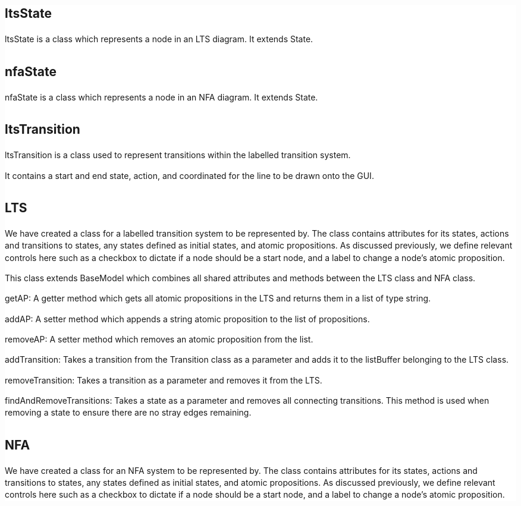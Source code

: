 
## ltsState

ltsState is a class which represents a node in an LTS diagram. It extends State.





## nfaState

nfaState is a class which represents a node in an NFA diagram. It extends State.





## ltsTransition

ltsTransition is a class used to represent transitions within the labelled transition system.




It contains a start and end state, action, and coordinated for the line to be drawn onto the GUI.


## LTS

We have created a class for a labelled transition system to be represented by. The class contains attributes for its states, actions and transitions to states, any states defined as initial states, and atomic propositions. As discussed previously, we define relevant controls here such as a checkbox to dictate if a node should be a start node, and a label to change a node’s atomic proposition.

This class extends BaseModel which combines all shared attributes and methods between the LTS class and NFA class.



getAP: A getter method which gets all atomic propositions in the LTS and returns them in a list of type string.

addAP: A setter method which appends a string atomic proposition to the list of propositions.

removeAP: A setter method which removes an atomic proposition from the list.

addTransition: Takes a transition from the Transition class as a parameter and adds it to the listBuffer belonging to the LTS class.

removeTransition: Takes a transition as a parameter and removes it from the LTS.

findAndRemoveTransitions: Takes a state as a parameter and removes all connecting transitions. This method is used when removing a state to ensure there are no stray edges remaining. 


## NFA

We have created a class for an NFA system to be represented by. The class contains attributes for its states, actions and transitions to states, any states defined as initial states, and atomic propositions. As discussed previously, we define relevant controls here such as a checkbox to dictate if a node should be a start node, and a label to change a node’s atomic proposition.
